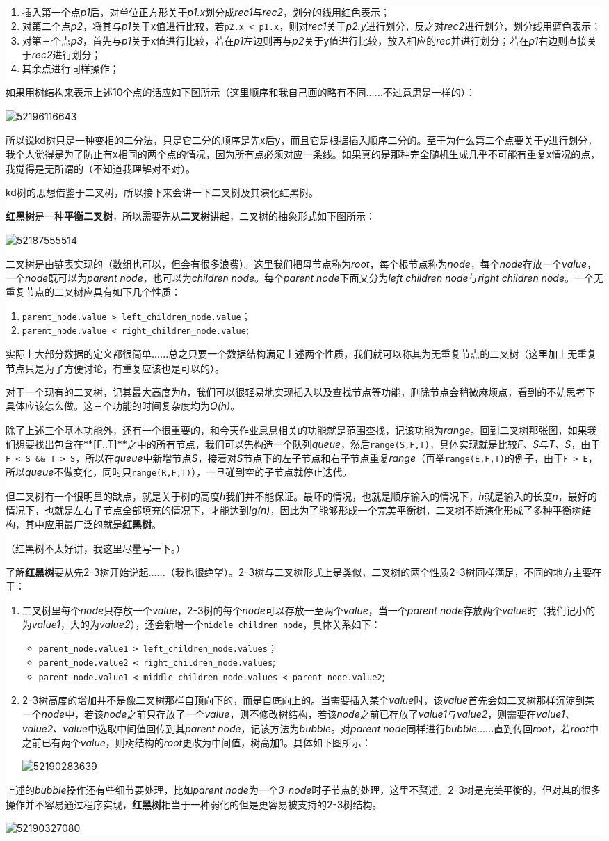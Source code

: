1. 插入第一个点*p1*后，对单位正方形关于*p1.x*划分成*rec1*与*rec2*，划分的线用红色表示；
2. 对第二个点*p2*，将其与*p1*关于x值进行比较，若`p2.x < p1.x`，则对*rec1*关于*p2.y*进行划分，反之对*rec2*进行划分，划分线用蓝色表示；
3. 对第三个点*p3*，首先与*p1*关于x值进行比较，若在*p1*左边则再与*p2*关于y值进行比较，放入相应的*rec*并进行划分；若在*p1*右边则直接关于*rec2*进行划分；
4. 其余点进行同样操作；

如果用树结构来表示上述10个点的话应如下图所示（这里顺序和我自己画的略有不同......不过意思是一样的）：

![52196116643](https://mmbiz.qpic.cn/mmbiz_png/ickltPAryrfbc9ictBsVm3KHccyr9pgCsZcnDicwx2aW8miaKfCIEmoePOdHMbk9yAJqYjr4dK7tlaVVZdCrmNeEZg/0?wx_fmt=png)

所以说kd树只是一种变相的二分法，只是它二分的顺序是先x后y，而且它是根据插入顺序二分的。至于为什么第二个点要关于y进行划分，我个人觉得是为了防止有x相同的两个点的情况，因为所有点必须对应一条线。如果真的是那种完全随机生成几乎不可能有重复x情况的点，我觉得是无所谓的（不知道我理解对不对）。

kd树的思想借鉴于二叉树，所以接下来会讲一下二叉树及其演化红黑树。

**红黑树**是一种**平衡二叉树**，所以需要先从**二叉树**讲起，二叉树的抽象形式如下图所示：

![52187555514](https://mmbiz.qpic.cn/mmbiz_png/ickltPAryrfbc9ictBsVm3KHccyr9pgCsZmVeR5e0vYK7fbOWwRaayzskepXaxNyukhB04DEY63ubkGErIptNe8w/0?wx_fmt=png)

二叉树是由链表实现的（数组也可以，但会有很多浪费）。这里我们把母节点称为*root*，每个根节点称为*node*，每个*node*存放一个*value*，一个*node*既可以为*parent node*，也可以为*children node*。每个*parent node*下面又分为*left children node*与*right children node*。一个无重复节点的二叉树应具有如下几个性质：

1. `parent_node.value > left_children_node.value`；
2. `parent_node.value < right_children_node.value`;

实际上大部分数据的定义都很简单......总之只要一个数据结构满足上述两个性质，我们就可以称其为无重复节点的二叉树（这里加上无重复节点只是为了方便讨论，有重复应该也是可以的）。

对于一个现有的二叉树，记其最大高度为*h*，我们可以很轻易地实现插入以及查找节点等功能，删除节点会稍微麻烦点，看到的不妨思考下具体应该怎么做。这三个功能的时间复杂度均为*O(h)*。

除了上述三个基本功能外，还有一个很重要的，和今天作业息息相关的功能就是范围查找，记该功能为*range*。回到二叉树那张图，如果我们想要找出包含在**[F..T]**之中的所有节点，我们可以先构造一个队列*queue*，然后`range(S,F,T)`，具体实现就是比较*F、S*与*T、S*，由于`F < S && T > S`，所以在*queue*中新增节点*S*，接着对*S*节点下的左子节点和右子节点重复*range*（再举`range(E,F,T)`的例子，由于`F > E`，所以*queue*不做变化，同时只`range(R,F,T)`），一旦碰到空的子节点就停止迭代。

但二叉树有一个很明显的缺点，就是关于树的高度*h*我们并不能保证。最坏的情况，也就是顺序输入的情况下，*h*就是输入的长度*n*，最好的情况下，也就是左右子节点全部填充的情况下，才能达到*lg(n)*，因此为了能够形成一个完美平衡树，二叉树不断演化形成了多种平衡树结构，其中应用最广泛的就是**红黑树**。

（红黑树不太好讲，我这里尽量写一下。）

了解**红黑树**要从先2-3树开始说起......（我也很绝望）。2-3树与二叉树形式上是类似，二叉树的两个性质2-3树同样满足，不同的地方主要在于：

1. 二叉树里每个*node*只存放一个*value*，2-3树的每个*node*可以存放一至两个*value*，当一个*parent node*存放两个*value*时（我们记小的为*value1*，大的为*value2*），还会新增一个`middle children node`，具体关系如下：

   * `parent_node.value1 > left_children_node.values`；
   * `parent_node.value2 < right_children_node.values`;
   * `parent_node.value1 < middle_children_node.values < parent_node.value2`;

2. 2-3树高度的增加并不是像二叉树那样自顶向下的，而是自底向上的。当需要插入某个*value*时，该*value*首先会如二叉树那样沉淀到某一个*node*中，若该*node*之前只存放了一个*value*，则不修改树结构，若该*node*之前已存放了*value1*与*value2*，则需要在*value1、value2、value*中选取中间值回传到其*parent node*，记该方法为*bubble*。对*parent node*同样进行*bubble*......直到传回*root*，若*root*中之前已有两个*value*，则树结构的*root*更改为中间值，树高加1。具体如下图所示：

   ![52190283639](https://mmbiz.qpic.cn/mmbiz_png/ickltPAryrfbc9ictBsVm3KHccyr9pgCsZfeRb1H1a30iaUhdsXs45SUYpINYkl32IEXW0DCibtHTTI9lwv7mYmHHw/0?wx_fmt=png)

上述的*bubble*操作还有些细节要处理，比如*parent node*为一个*3-node*时子节点的处理，这里不赘述。2-3树是完美平衡的，但对其的很多操作并不容易通过程序实现，**红黑树**相当于一种弱化的但是更容易被支持的2-3树结构。

![52190327080](https://mmbiz.qpic.cn/mmbiz_png/ickltPAryrfbc9ictBsVm3KHccyr9pgCsZhKS95gbZYLic7SX64iaNWdY0xYjsuZnYyCLRztudvCr86XAV7ul4Viavg/0?wx_fmt=png)
